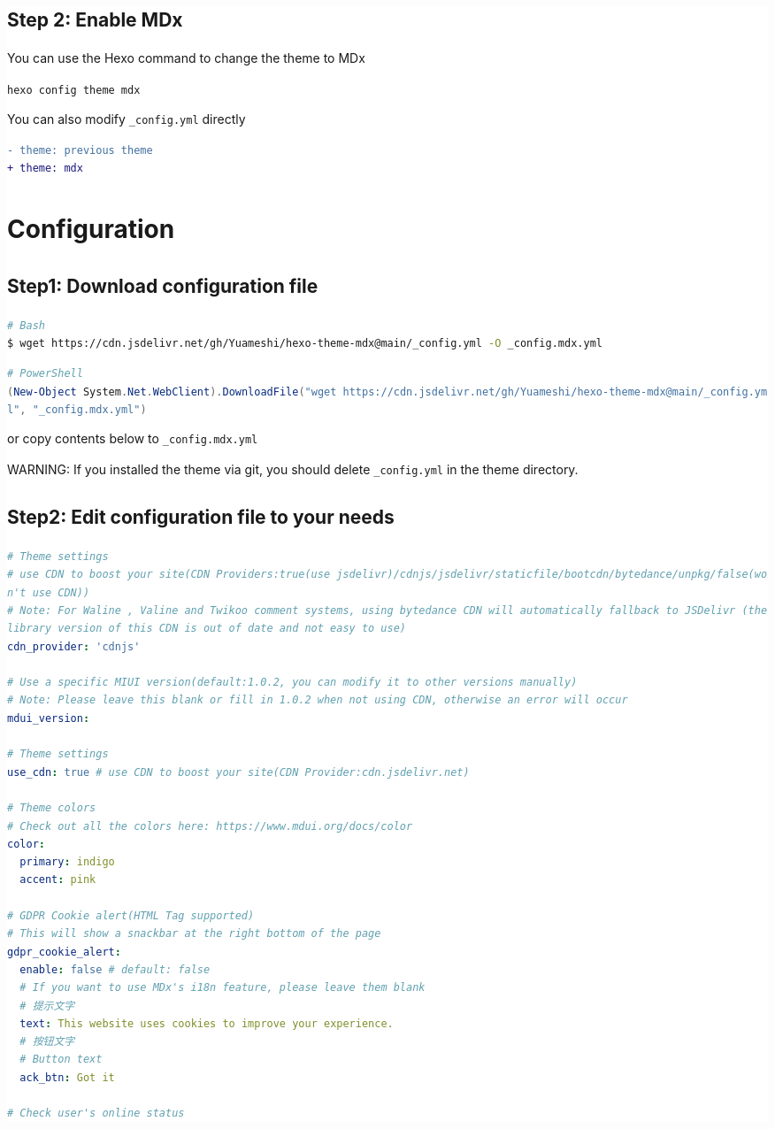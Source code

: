 ## Step 2: Enable MDx
You can use the Hexo command to change the theme to MDx
```bash
hexo config theme mdx
```
You can also modify `_config.yml` directly
```diff yaml
- theme: previous theme
+ theme: mdx
```

# Configuration

## Step1: Download configuration file

```bash
# Bash
$ wget https://cdn.jsdelivr.net/gh/Yuameshi/hexo-theme-mdx@main/_config.yml -O _config.mdx.yml
```
```powershell
# PowerShell
(New-Object System.Net.WebClient).DownloadFile("wget https://cdn.jsdelivr.net/gh/Yuameshi/hexo-theme-mdx@main/_config.yml", "_config.mdx.yml")
```
or copy contents below to `_config.mdx.yml`

WARNING: If you installed the theme via git, you should delete `_config.yml` in the theme directory.

## Step2: Edit configuration file to your needs
```yaml
# Theme settings
# use CDN to boost your site(CDN Providers:true(use jsdelivr)/cdnjs/jsdelivr/staticfile/bootcdn/bytedance/unpkg/false(won't use CDN))
# Note: For Waline , Valine and Twikoo comment systems, using bytedance CDN will automatically fallback to JSDelivr (the library version of this CDN is out of date and not easy to use)
cdn_provider: 'cdnjs'

# Use a specific MIUI version(default:1.0.2, you can modify it to other versions manually)
# Note: Please leave this blank or fill in 1.0.2 when not using CDN, otherwise an error will occur
mdui_version:  

# Theme settings
use_cdn: true # use CDN to boost your site(CDN Provider:cdn.jsdelivr.net)

# Theme colors
# Check out all the colors here: https://www.mdui.org/docs/color
color:
  primary: indigo
  accent: pink

# GDPR Cookie alert(HTML Tag supported)
# This will show a snackbar at the right bottom of the page
gdpr_cookie_alert:
  enable: false # default: false
  # If you want to use MDx's i18n feature, please leave them blank
  # 提示文字
  text: This website uses cookies to improve your experience.
  # 按钮文字
  # Button text
  ack_btn: Got it

# Check user's online status
```